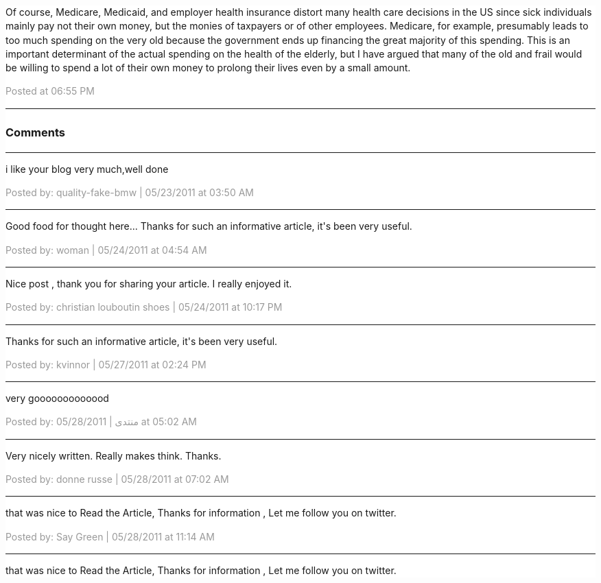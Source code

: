 Of course, Medicare, Medicaid, and employer health insurance distort many health care decisions in the US since sick individuals mainly pay not their own money, but the monies of taxpayers or of other employees. Medicare, for example, presumably leads to too much spending on the very old because the government ends up financing the great majority of this spending. This is an important determinant of the actual spending on the health of the elderly, but I have argued that many of the old and frail would be willing to spend a lot of their own money to prolong their lives even by a small amount.

<span style="color:#999">Posted at 06:55 PM</span>



---

### Comments

---

i like your blog very much,well done


<span style="color:#999">Posted by: quality-fake-bmw | 05/23/2011 at 03:50 AM</span>

---

Good food for thought here... Thanks for such an informative article, it's been very useful.

<span style="color:#999">Posted by: woman | 05/24/2011 at 04:54 AM</span>

---

Nice post , thank you for sharing your article. I really enjoyed it.

<span style="color:#999">Posted by: christian louboutin shoes | 05/24/2011 at 10:17 PM</span>

---

Thanks for such an informative article, it's been very useful.  

<span style="color:#999">Posted by: kvinnor | 05/27/2011 at 02:24 PM</span>

---

very gooooooooooood

<span style="color:#999">Posted by: منتدى | 05/28/2011 at 05:02 AM</span>

---

Very nicely written. Really makes think. Thanks.

<span style="color:#999">Posted by: donne russe | 05/28/2011 at 07:02 AM</span>

---

that was nice to Read the Article, Thanks for information , Let me follow you on twitter.

<span style="color:#999">Posted by: Say Green | 05/28/2011 at 11:14 AM</span>

---

that was nice to Read the Article, Thanks for information , Let me follow you on twitter.
